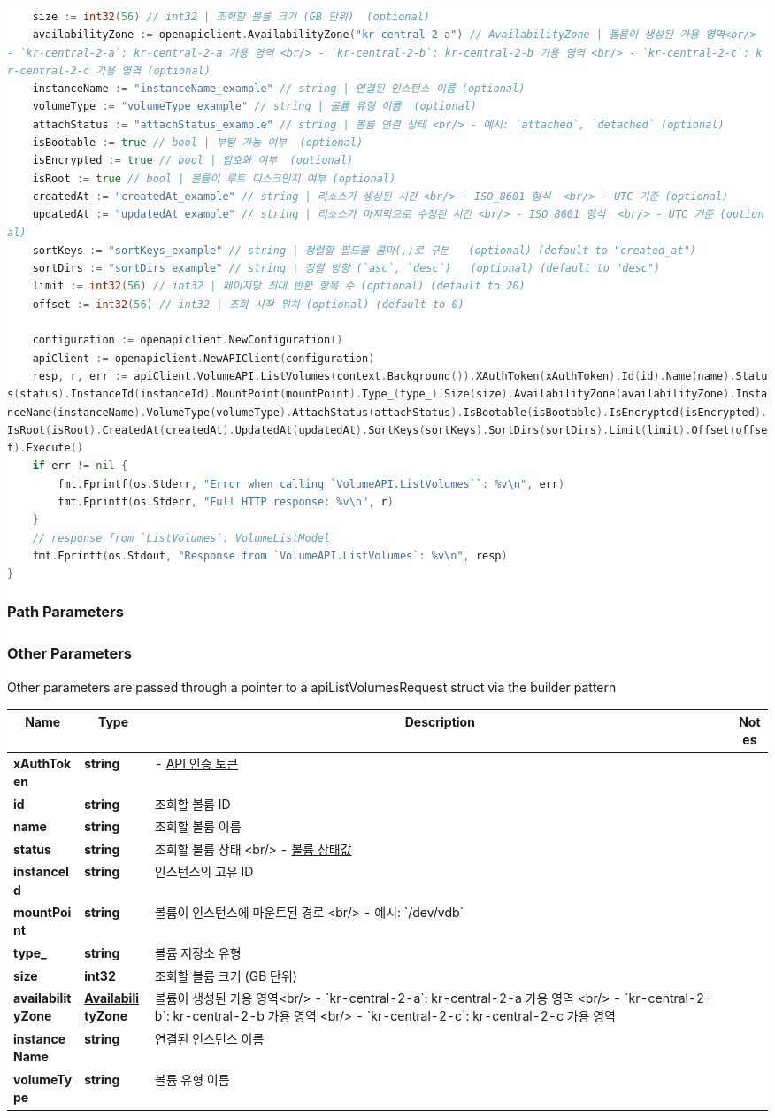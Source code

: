 ```go
	size := int32(56) // int32 | 조회할 볼륨 크기 (GB 단위)  (optional)
	availabilityZone := openapiclient.AvailabilityZone("kr-central-2-a") // AvailabilityZone | 볼륨이 생성된 가용 영역<br/> - `kr-central-2-a`: kr-central-2-a 가용 영역 <br/> - `kr-central-2-b`: kr-central-2-b 가용 영역 <br/> - `kr-central-2-c`: kr-central-2-c 가용 영역 (optional)
	instanceName := "instanceName_example" // string | 연결된 인스턴스 이름 (optional)
	volumeType := "volumeType_example" // string | 볼륨 유형 이름  (optional)
	attachStatus := "attachStatus_example" // string | 볼륨 연결 상태 <br/> - 예시: `attached`, `detached` (optional)
	isBootable := true // bool | 부팅 가능 여부  (optional)
	isEncrypted := true // bool | 암호화 여부  (optional)
	isRoot := true // bool | 볼륨이 루트 디스크인지 여부 (optional)
	createdAt := "createdAt_example" // string | 리소스가 생성된 시간 <br/> - ISO_8601 형식  <br/> - UTC 기준 (optional)
	updatedAt := "updatedAt_example" // string | 리소스가 마지막으로 수정된 시간 <br/> - ISO_8601 형식  <br/> - UTC 기준 (optional)
	sortKeys := "sortKeys_example" // string | 정렬할 필드를 콤마(,)로 구분   (optional) (default to "created_at")
	sortDirs := "sortDirs_example" // string | 정렬 방향 (`asc`, `desc`)   (optional) (default to "desc")
	limit := int32(56) // int32 | 페이지당 최대 반환 항목 수 (optional) (default to 20)
	offset := int32(56) // int32 | 조회 시작 위치 (optional) (default to 0)

	configuration := openapiclient.NewConfiguration()
	apiClient := openapiclient.NewAPIClient(configuration)
	resp, r, err := apiClient.VolumeAPI.ListVolumes(context.Background()).XAuthToken(xAuthToken).Id(id).Name(name).Status(status).InstanceId(instanceId).MountPoint(mountPoint).Type_(type_).Size(size).AvailabilityZone(availabilityZone).InstanceName(instanceName).VolumeType(volumeType).AttachStatus(attachStatus).IsBootable(isBootable).IsEncrypted(isEncrypted).IsRoot(isRoot).CreatedAt(createdAt).UpdatedAt(updatedAt).SortKeys(sortKeys).SortDirs(sortDirs).Limit(limit).Offset(offset).Execute()
	if err != nil {
		fmt.Fprintf(os.Stderr, "Error when calling `VolumeAPI.ListVolumes``: %v\n", err)
		fmt.Fprintf(os.Stderr, "Full HTTP response: %v\n", r)
	}
	// response from `ListVolumes`: VolumeListModel
	fmt.Fprintf(os.Stdout, "Response from `VolumeAPI.ListVolumes`: %v\n", resp)
}
```

### Path Parameters



### Other Parameters

Other parameters are passed through a pointer to a apiListVolumesRequest struct via the builder pattern


Name | Type | Description  | Notes
------------- | ------------- | ------------- | -------------
 **xAuthToken** | **string** | - [API 인증 토큰](https://docs.kakaocloud.com/openapi/start#api-인증-토큰-발급) | 
 **id** | **string** | 조회할 볼륨 ID  | 
 **name** | **string** | 조회할 볼륨 이름  | 
 **status** | **string** | 조회할 볼륨 상태  &lt;br/&gt; - [볼륨 상태값](https://docs.kakaocloud.com/service/bcs/vm/vm-main#volume-states)  | 
 **instanceId** | **string** | 인스턴스의 고유 ID | 
 **mountPoint** | **string** | 볼륨이 인스턴스에 마운트된 경로 &lt;br/&gt; - 예시: &#x60;/dev/vdb&#x60; | 
 **type_** | **string** | 볼륨 저장소 유형 | 
 **size** | **int32** | 조회할 볼륨 크기 (GB 단위)  | 
 **availabilityZone** | [**AvailabilityZone**](AvailabilityZone.md) | 볼륨이 생성된 가용 영역&lt;br/&gt; - &#x60;kr-central-2-a&#x60;: kr-central-2-a 가용 영역 &lt;br/&gt; - &#x60;kr-central-2-b&#x60;: kr-central-2-b 가용 영역 &lt;br/&gt; - &#x60;kr-central-2-c&#x60;: kr-central-2-c 가용 영역 | 
 **instanceName** | **string** | 연결된 인스턴스 이름 | 
 **volumeType** | **string** | 볼륨 유형 이름  | 
